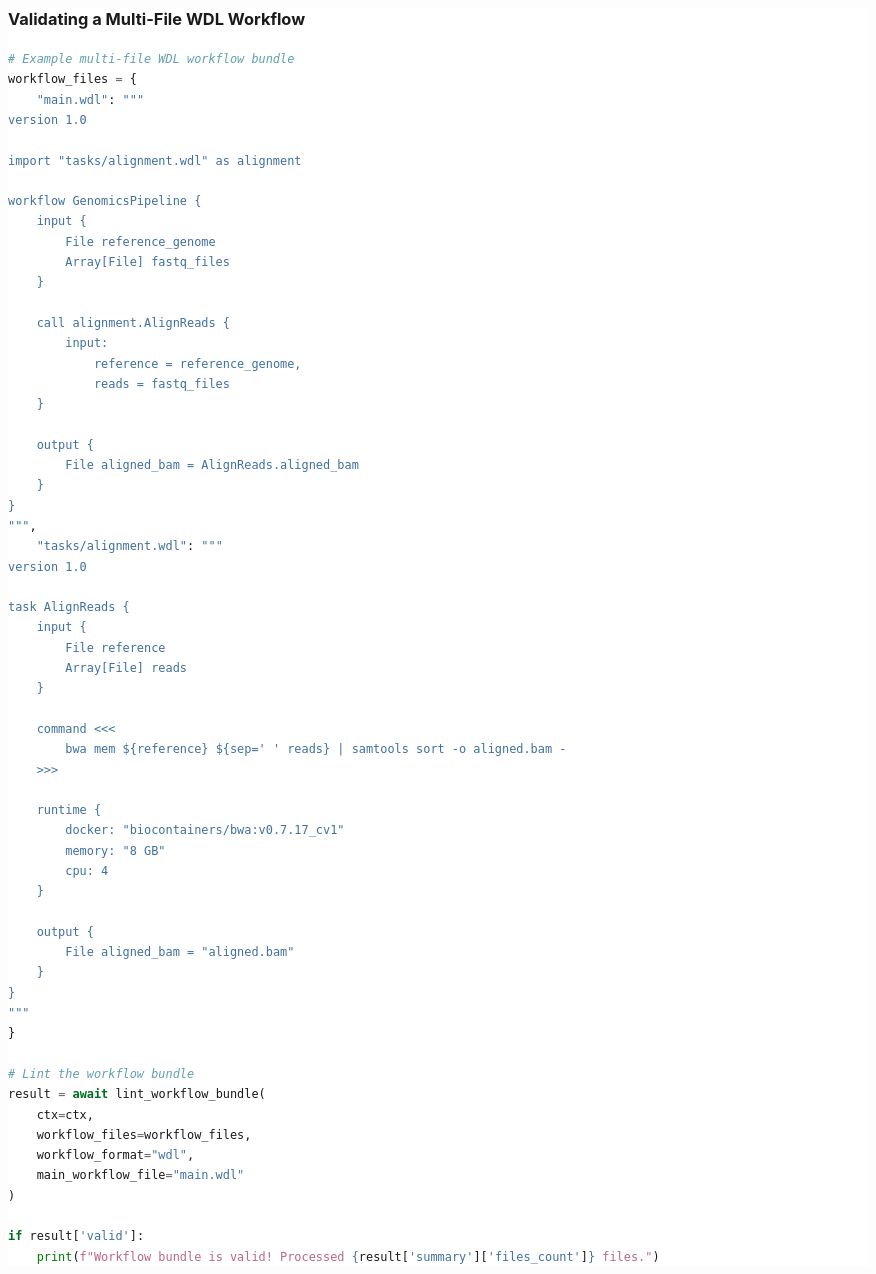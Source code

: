 ### Validating a Multi-File WDL Workflow

```python
# Example multi-file WDL workflow bundle
workflow_files = {
    "main.wdl": """
version 1.0

import "tasks/alignment.wdl" as alignment

workflow GenomicsPipeline {
    input {
        File reference_genome
        Array[File] fastq_files
    }

    call alignment.AlignReads {
        input:
            reference = reference_genome,
            reads = fastq_files
    }

    output {
        File aligned_bam = AlignReads.aligned_bam
    }
}
""",
    "tasks/alignment.wdl": """
version 1.0

task AlignReads {
    input {
        File reference
        Array[File] reads
    }

    command <<<
        bwa mem ${reference} ${sep=' ' reads} | samtools sort -o aligned.bam -
    >>>

    runtime {
        docker: "biocontainers/bwa:v0.7.17_cv1"
        memory: "8 GB"
        cpu: 4
    }

    output {
        File aligned_bam = "aligned.bam"
    }
}
"""
}

# Lint the workflow bundle
result = await lint_workflow_bundle(
    ctx=ctx,
    workflow_files=workflow_files,
    workflow_format="wdl",
    main_workflow_file="main.wdl"
)

if result['valid']:
    print(f"Workflow bundle is valid! Processed {result['summary']['files_count']} files.")
```